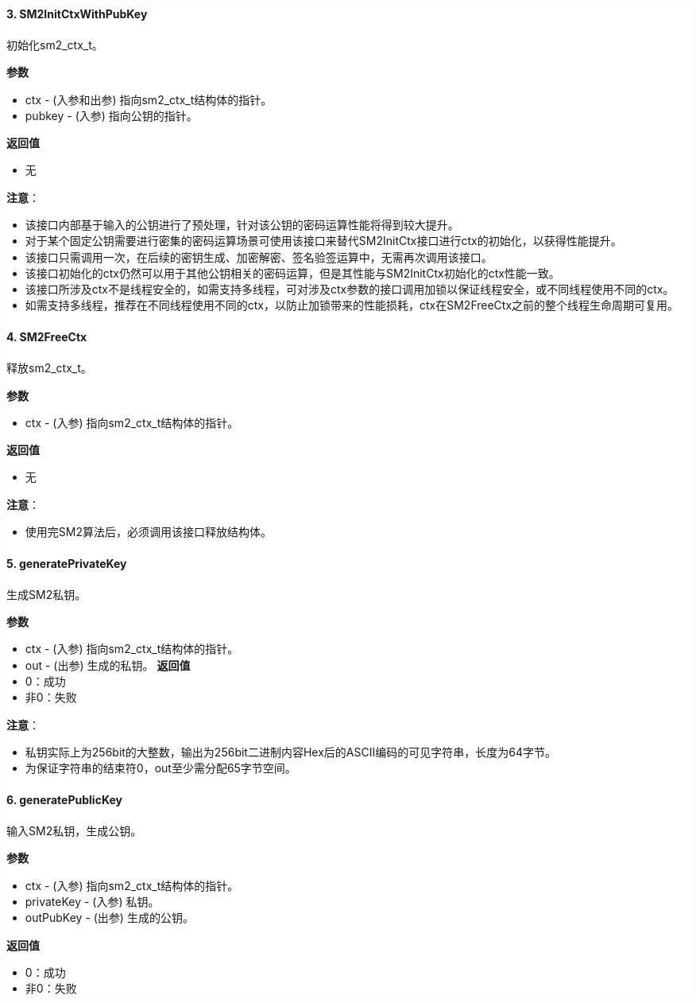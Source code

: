 #### 3. SM2InitCtxWithPubKey

初始化sm2_ctx_t。

**参数**
   + ctx - (入参和出参) 指向sm2_ctx_t结构体的指针。
   + pubkey - (入参) 指向公钥的指针。

**返回值**
   + 无

**注意**：
   + 该接口内部基于输入的公钥进行了预处理，针对该公钥的密码运算性能将得到较大提升。
   + 对于某个固定公钥需要进行密集的密码运算场景可使用该接口来替代SM2InitCtx接口进行ctx的初始化，以获得性能提升。
   + 该接口只需调用一次，在后续的密钥生成、加密解密、签名验签运算中，无需再次调用该接口。
   + 该接口初始化的ctx仍然可以用于其他公钥相关的密码运算，但是其性能与SM2InitCtx初始化的ctx性能一致。
   + 该接口所涉及ctx不是线程安全的，如需支持多线程，可对涉及ctx参数的接口调用加锁以保证线程安全，或不同线程使用不同的ctx。
   + 如需支持多线程，推荐在不同线程使用不同的ctx，以防止加锁带来的性能损耗，ctx在SM2FreeCtx之前的整个线程生命周期可复用。

#### 4. SM2FreeCtx

释放sm2_ctx_t。

**参数**
   + ctx - (入参) 指向sm2_ctx_t结构体的指针。

**返回值**
   + 无

**注意**：
   + 使用完SM2算法后，必须调用该接口释放结构体。

#### 5. generatePrivateKey

生成SM2私钥。

**参数**
   + ctx - (入参) 指向sm2_ctx_t结构体的指针。
   + out - (出参) 生成的私钥。
**返回值**
   + 0：成功
   + 非0：失败

**注意**：
   + 私钥实际上为256bit的大整数，输出为256bit二进制内容Hex后的ASCII编码的可见字符串，长度为64字节。
   + 为保证字符串的结束符0，out至少需分配65字节空间。

#### 6. generatePublicKey

输入SM2私钥，生成公钥。

**参数**
   + ctx - (入参) 指向sm2_ctx_t结构体的指针。
   + privateKey - (入参) 私钥。
   + outPubKey - (出参) 生成的公钥。

**返回值**
   + 0：成功
   + 非0：失败
